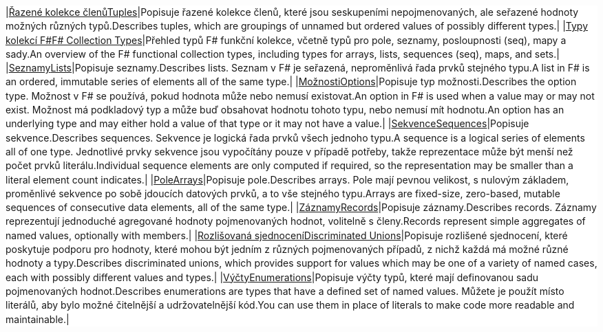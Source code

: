 |[<span data-ttu-id="8c59e-194">Řazené kolekce členů</span><span class="sxs-lookup"><span data-stu-id="8c59e-194">Tuples</span></span>](tuples.md)|<span data-ttu-id="8c59e-195">Popisuje řazené kolekce členů, které jsou seskupeními nepojmenovaných, ale seřazené hodnoty možných různých typů.</span><span class="sxs-lookup"><span data-stu-id="8c59e-195">Describes tuples, which are groupings of unnamed but ordered values of possibly different types.</span></span>|
|[<span data-ttu-id="8c59e-196">Typy kolekcí F#</span><span class="sxs-lookup"><span data-stu-id="8c59e-196">F# Collection Types</span></span>](fsharp-collection-types.md)|<span data-ttu-id="8c59e-197">Přehled typů F# funkční kolekce, včetně typů pro pole, seznamy, posloupnosti (seq), mapy a sady.</span><span class="sxs-lookup"><span data-stu-id="8c59e-197">An overview of the F# functional collection types, including types for arrays, lists, sequences (seq), maps, and sets.</span></span>|
|[<span data-ttu-id="8c59e-198">Seznamy</span><span class="sxs-lookup"><span data-stu-id="8c59e-198">Lists</span></span>](lists.md)|<span data-ttu-id="8c59e-199">Popisuje seznamy.</span><span class="sxs-lookup"><span data-stu-id="8c59e-199">Describes lists.</span></span> <span data-ttu-id="8c59e-200">Seznam v F# je seřazená, neproměnlivá řada prvků stejného typu.</span><span class="sxs-lookup"><span data-stu-id="8c59e-200">A list in F# is an ordered, immutable series of elements all of the same type.</span></span>|
|[<span data-ttu-id="8c59e-201">Možnosti</span><span class="sxs-lookup"><span data-stu-id="8c59e-201">Options</span></span>](options.md)|<span data-ttu-id="8c59e-202">Popisuje typ možnosti.</span><span class="sxs-lookup"><span data-stu-id="8c59e-202">Describes the option type.</span></span> <span data-ttu-id="8c59e-203">Možnost v F# se používá, pokud hodnota může nebo nemusí existovat.</span><span class="sxs-lookup"><span data-stu-id="8c59e-203">An option in F# is used when a value may or may not exist.</span></span> <span data-ttu-id="8c59e-204">Možnost má podkladový typ a může buď obsahovat hodnotu tohoto typu, nebo nemusí mít hodnotu.</span><span class="sxs-lookup"><span data-stu-id="8c59e-204">An option has an underlying type and may either hold a value of that type or it may not have a value.</span></span>|
|[<span data-ttu-id="8c59e-205">Sekvence</span><span class="sxs-lookup"><span data-stu-id="8c59e-205">Sequences</span></span>](sequences.md)|<span data-ttu-id="8c59e-206">Popisuje sekvence.</span><span class="sxs-lookup"><span data-stu-id="8c59e-206">Describes sequences.</span></span> <span data-ttu-id="8c59e-207">Sekvence je logická řada prvků všech jednoho typu.</span><span class="sxs-lookup"><span data-stu-id="8c59e-207">A sequence is a logical series of elements all of one type.</span></span> <span data-ttu-id="8c59e-208">Jednotlivé prvky sekvence jsou vypočítány pouze v případě potřeby, takže reprezentace může být menší než počet prvků literálu.</span><span class="sxs-lookup"><span data-stu-id="8c59e-208">Individual sequence elements are only computed if required, so the representation may be smaller than a literal element count indicates.</span></span>|
|[<span data-ttu-id="8c59e-209">Pole</span><span class="sxs-lookup"><span data-stu-id="8c59e-209">Arrays</span></span>](arrays.md)|<span data-ttu-id="8c59e-210">Popisuje pole.</span><span class="sxs-lookup"><span data-stu-id="8c59e-210">Describes arrays.</span></span> <span data-ttu-id="8c59e-211">Pole mají pevnou velikost, s nulovým základem, proměnlivé sekvence po sobě jdoucích datových prvků, a to vše stejného typu.</span><span class="sxs-lookup"><span data-stu-id="8c59e-211">Arrays are fixed-size, zero-based, mutable sequences of consecutive data elements, all of the same type.</span></span>|
|[<span data-ttu-id="8c59e-212">Záznamy</span><span class="sxs-lookup"><span data-stu-id="8c59e-212">Records</span></span>](records.md)|<span data-ttu-id="8c59e-213">Popisuje záznamy.</span><span class="sxs-lookup"><span data-stu-id="8c59e-213">Describes records.</span></span> <span data-ttu-id="8c59e-214">Záznamy reprezentují jednoduché agregované hodnoty pojmenovaných hodnot, volitelně s členy.</span><span class="sxs-lookup"><span data-stu-id="8c59e-214">Records represent simple aggregates of named values, optionally with members.</span></span>|
|[<span data-ttu-id="8c59e-215">Rozlišovaná sjednocení</span><span class="sxs-lookup"><span data-stu-id="8c59e-215">Discriminated Unions</span></span>](discriminated-unions.md)|<span data-ttu-id="8c59e-216">Popisuje rozlišené sjednocení, které poskytuje podporu pro hodnoty, které mohou být jedním z různých pojmenovaných případů, z nichž každá má možné různé hodnoty a typy.</span><span class="sxs-lookup"><span data-stu-id="8c59e-216">Describes discriminated unions, which provides support for values which may be one of a variety of named cases, each with possibly different values and types.</span></span>|
|[<span data-ttu-id="8c59e-217">Výčty</span><span class="sxs-lookup"><span data-stu-id="8c59e-217">Enumerations</span></span>](enumerations.md)|<span data-ttu-id="8c59e-218">Popisuje výčty typů, které mají definovanou sadu pojmenovaných hodnot.</span><span class="sxs-lookup"><span data-stu-id="8c59e-218">Describes enumerations are types that have a defined set of named values.</span></span> <span data-ttu-id="8c59e-219">Můžete je použít místo literálů, aby bylo možné čitelnější a udržovatelnější kód.</span><span class="sxs-lookup"><span data-stu-id="8c59e-219">You can use them in place of literals to make code more readable and maintainable.</span></span>|
